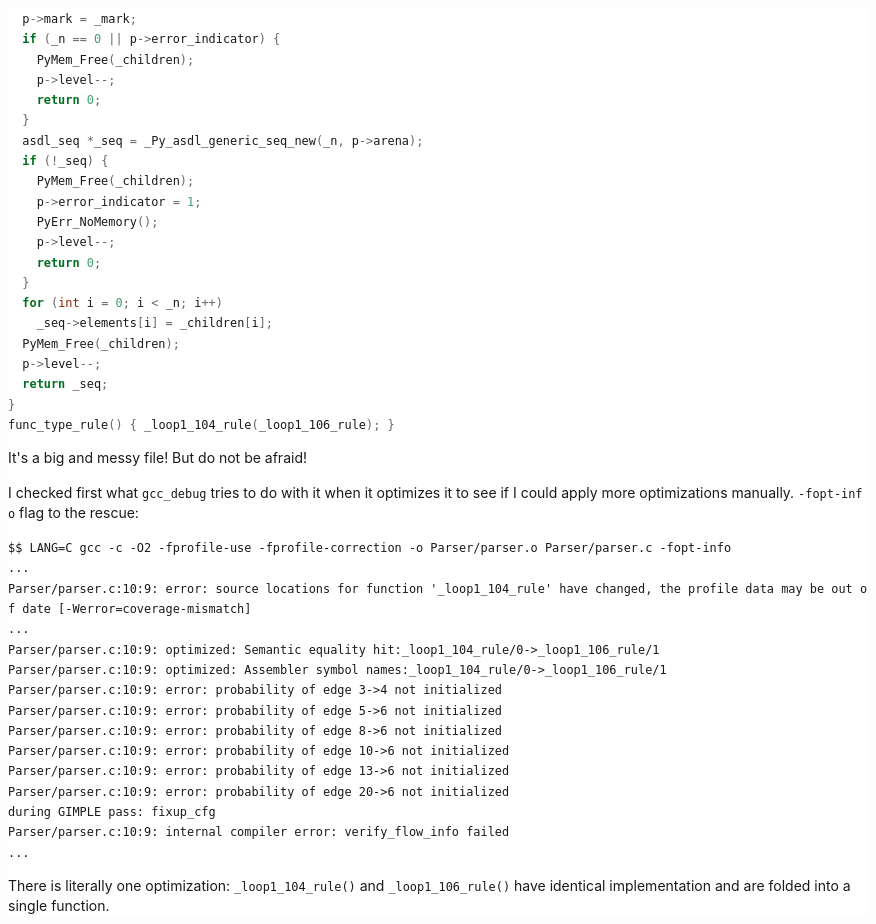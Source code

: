 ```c
  p->mark = _mark;
  if (_n == 0 || p->error_indicator) {
    PyMem_Free(_children);
    p->level--;
    return 0;
  }
  asdl_seq *_seq = _Py_asdl_generic_seq_new(_n, p->arena);
  if (!_seq) {
    PyMem_Free(_children);
    p->error_indicator = 1;
    PyErr_NoMemory();
    p->level--;
    return 0;
  }
  for (int i = 0; i < _n; i++)
    _seq->elements[i] = _children[i];
  PyMem_Free(_children);
  p->level--;
  return _seq;
}
func_type_rule() { _loop1_104_rule(_loop1_106_rule); }
```

It's a big and messy file! But do not be afraid!

I checked first what `gcc_debug` tries to do with it when it optimizes
it to see if I could apply more optimizations manually. `-fopt-info`
flag to the rescue:

```
$$ LANG=C gcc -c -O2 -fprofile-use -fprofile-correction -o Parser/parser.o Parser/parser.c -fopt-info
...
Parser/parser.c:10:9: error: source locations for function '_loop1_104_rule' have changed, the profile data may be out of date [-Werror=coverage-mismatch]
...
Parser/parser.c:10:9: optimized: Semantic equality hit:_loop1_104_rule/0->_loop1_106_rule/1
Parser/parser.c:10:9: optimized: Assembler symbol names:_loop1_104_rule/0->_loop1_106_rule/1
Parser/parser.c:10:9: error: probability of edge 3->4 not initialized
Parser/parser.c:10:9: error: probability of edge 5->6 not initialized
Parser/parser.c:10:9: error: probability of edge 8->6 not initialized
Parser/parser.c:10:9: error: probability of edge 10->6 not initialized
Parser/parser.c:10:9: error: probability of edge 13->6 not initialized
Parser/parser.c:10:9: error: probability of edge 20->6 not initialized
during GIMPLE pass: fixup_cfg
Parser/parser.c:10:9: internal compiler error: verify_flow_info failed
...
```

There is literally one optimization: `_loop1_104_rule()` and
`_loop1_106_rule()` have identical implementation and are folded into a
single function.
